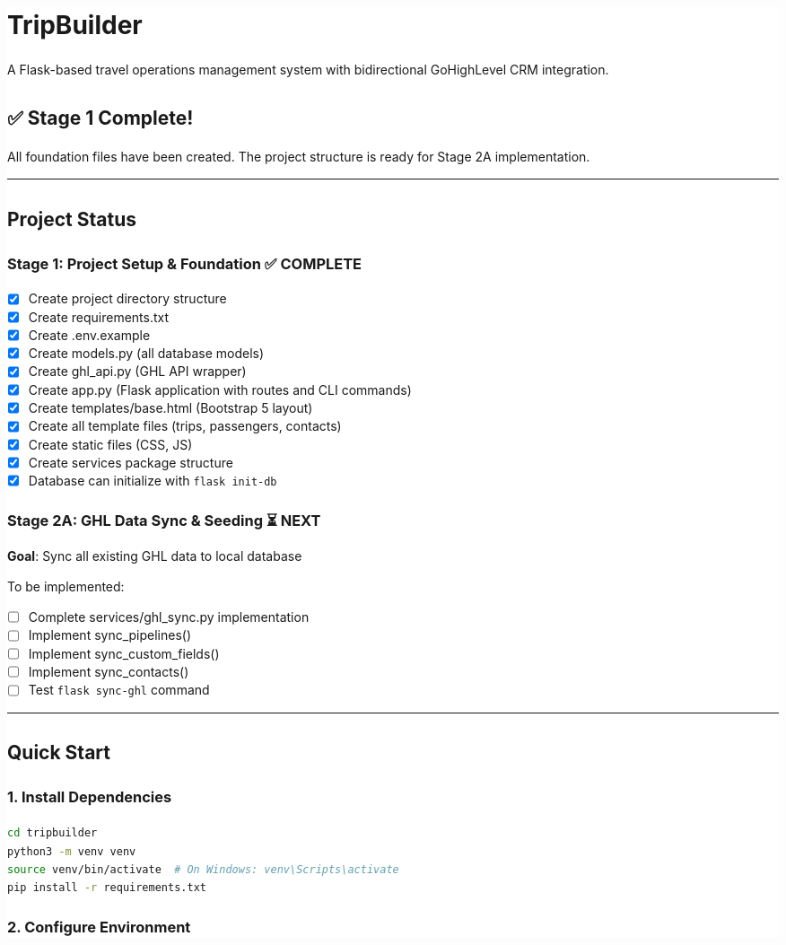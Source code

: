 # TripBuilder

A Flask-based travel operations management system with bidirectional GoHighLevel CRM integration.

## ✅ Stage 1 Complete!

All foundation files have been created. The project structure is ready for Stage 2A implementation.

---

## Project Status

### Stage 1: Project Setup & Foundation ✅ COMPLETE
- [x] Create project directory structure
- [x] Create requirements.txt
- [x] Create .env.example
- [x] Create models.py (all database models)
- [x] Create ghl_api.py (GHL API wrapper)
- [x] Create app.py (Flask application with routes and CLI commands)
- [x] Create templates/base.html (Bootstrap 5 layout)
- [x] Create all template files (trips, passengers, contacts)
- [x] Create static files (CSS, JS)
- [x] Create services package structure
- [x] Database can initialize with `flask init-db`

### Stage 2A: GHL Data Sync & Seeding ⏳ NEXT
**Goal**: Sync all existing GHL data to local database

To be implemented:
- [ ] Complete services/ghl_sync.py implementation
- [ ] Implement sync_pipelines()
- [ ] Implement sync_custom_fields()
- [ ] Implement sync_contacts()
- [ ] Test `flask sync-ghl` command

---

## Quick Start

### 1. Install Dependencies

```bash
cd tripbuilder
python3 -m venv venv
source venv/bin/activate  # On Windows: venv\Scripts\activate
pip install -r requirements.txt
```

### 2. Configure Environment

